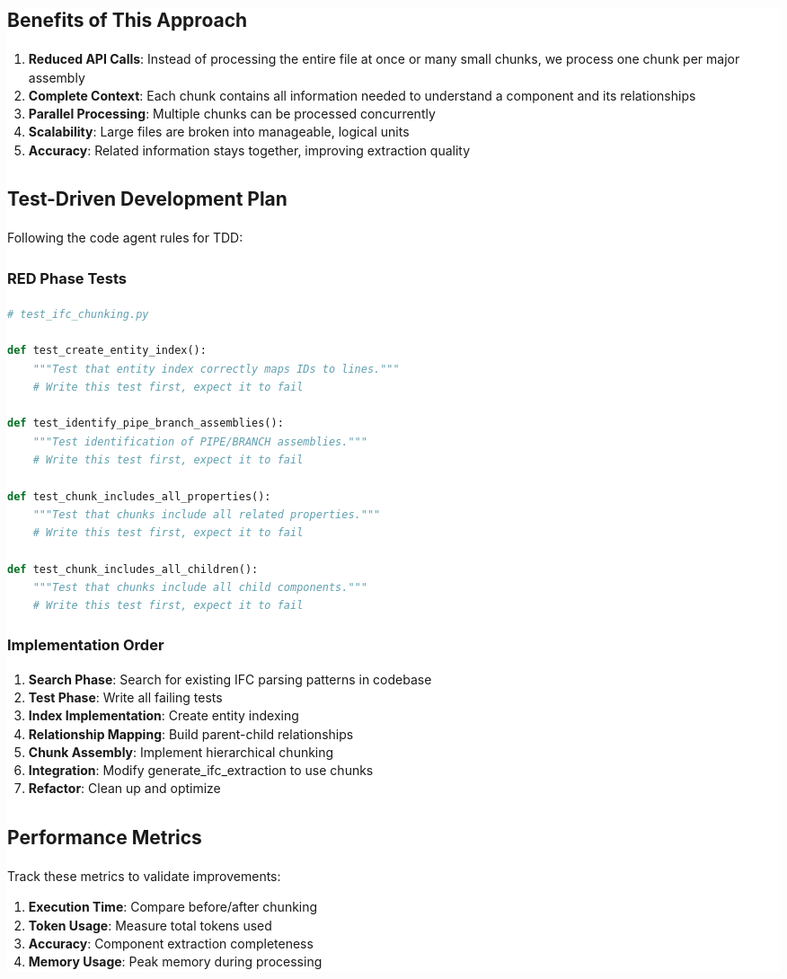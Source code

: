 ## Benefits of This Approach

1. **Reduced API Calls**: Instead of processing the entire file at once or many small chunks, we process one chunk per major assembly
2. **Complete Context**: Each chunk contains all information needed to understand a component and its relationships
3. **Parallel Processing**: Multiple chunks can be processed concurrently
4. **Scalability**: Large files are broken into manageable, logical units
5. **Accuracy**: Related information stays together, improving extraction quality

## Test-Driven Development Plan

Following the code agent rules for TDD:

### RED Phase Tests
```python
# test_ifc_chunking.py

def test_create_entity_index():
    """Test that entity index correctly maps IDs to lines."""
    # Write this test first, expect it to fail
    
def test_identify_pipe_branch_assemblies():
    """Test identification of PIPE/BRANCH assemblies."""
    # Write this test first, expect it to fail
    
def test_chunk_includes_all_properties():
    """Test that chunks include all related properties."""
    # Write this test first, expect it to fail
    
def test_chunk_includes_all_children():
    """Test that chunks include all child components."""
    # Write this test first, expect it to fail
```

### Implementation Order

1. **Search Phase**: Search for existing IFC parsing patterns in codebase
2. **Test Phase**: Write all failing tests
3. **Index Implementation**: Create entity indexing
4. **Relationship Mapping**: Build parent-child relationships
5. **Chunk Assembly**: Implement hierarchical chunking
6. **Integration**: Modify generate_ifc_extraction to use chunks
7. **Refactor**: Clean up and optimize

## Performance Metrics

Track these metrics to validate improvements:

1. **Execution Time**: Compare before/after chunking
2. **Token Usage**: Measure total tokens used
3. **Accuracy**: Component extraction completeness
4. **Memory Usage**: Peak memory during processing
